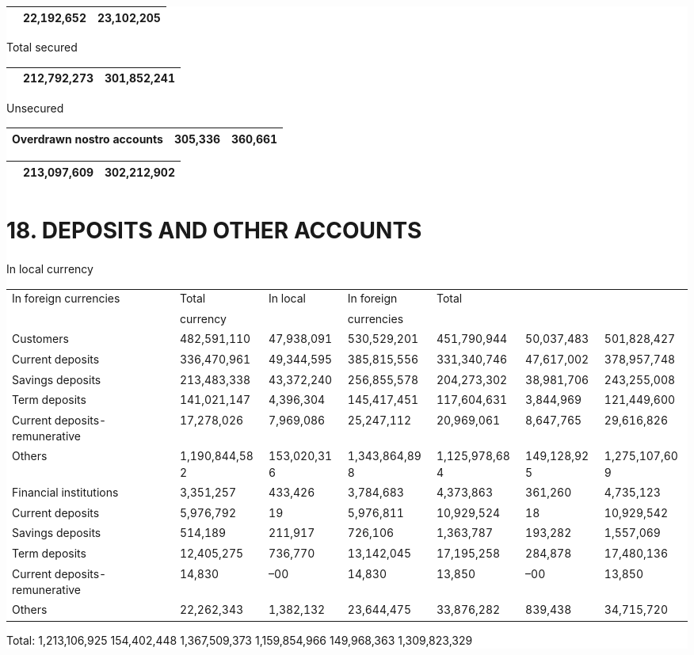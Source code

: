 |   | 22,192,652 | 23,102,205 |
| - | ---------- | ---------- |

Total secured

|   | 212,792,273 | 301,852,241 |
| - | ----------- | ----------- |

Unsecured

| Overdrawn nostro accounts | 305,336 | 360,661 |
| ------------------------- | ------- | ------- |

|   | 213,097,609 | 302,212,902 |
| - | ----------- | ----------- |



# 18. DEPOSITS AND OTHER ACCOUNTS

In local currency

|                               |               |             |               |               |             |               |
| ----------------------------- | ------------- | ----------- | ------------- | ------------- | ----------- | ------------- |
| In foreign currencies         | Total         | In local    | In foreign    | Total         |             |               |
|                               | currency      |             | currencies    |               |             |               |
| Customers                     | 482,591,110   | 47,938,091  | 530,529,201   | 451,790,944   | 50,037,483  | 501,828,427   |
| Current deposits              | 336,470,961   | 49,344,595  | 385,815,556   | 331,340,746   | 47,617,002  | 378,957,748   |
| Savings deposits              | 213,483,338   | 43,372,240  | 256,855,578   | 204,273,302   | 38,981,706  | 243,255,008   |
| Term deposits                 | 141,021,147   | 4,396,304   | 145,417,451   | 117,604,631   | 3,844,969   | 121,449,600   |
| Current deposits-remunerative | 17,278,026    | 7,969,086   | 25,247,112    | 20,969,061    | 8,647,765   | 29,616,826    |
| Others                        | 1,190,844,582 | 153,020,316 | 1,343,864,898 | 1,125,978,684 | 149,128,925 | 1,275,107,609 |
| Financial institutions        | 3,351,257     | 433,426     | 3,784,683     | 4,373,863     | 361,260     | 4,735,123     |
| Current deposits              | 5,976,792     | 19          | 5,976,811     | 10,929,524    | 18          | 10,929,542    |
| Savings deposits              | 514,189       | 211,917     | 726,106       | 1,363,787     | 193,282     | 1,557,069     |
| Term deposits                 | 12,405,275    | 736,770     | 13,142,045    | 17,195,258    | 284,878     | 17,480,136    |
| Current deposits-remunerative | 14,830        | –00         | 14,830        | 13,850        | –00         | 13,850        |
| Others                        | 22,262,343    | 1,382,132   | 23,644,475    | 33,876,282    | 839,438     | 34,715,720    |

Total: 1,213,106,925   154,402,448  1,367,509,373  1,159,854,966  149,968,363  1,309,823,329
